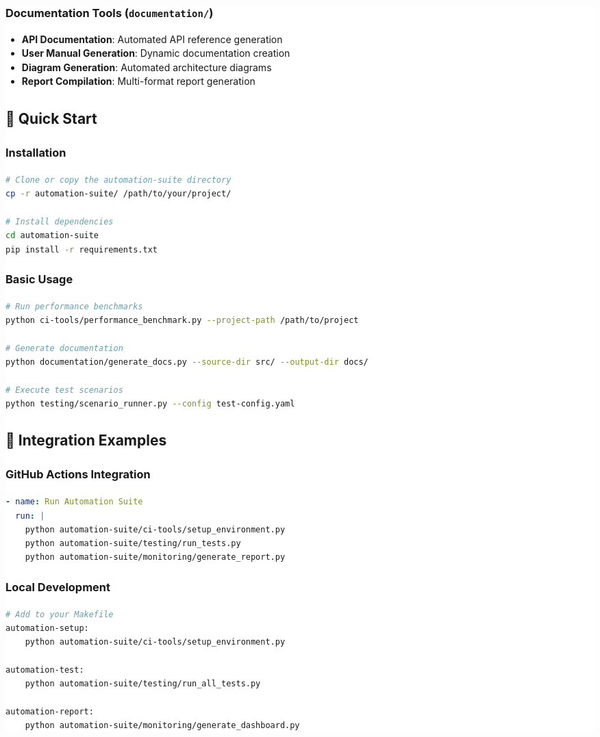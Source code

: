 ### Documentation Tools (`documentation/`)
- **API Documentation**: Automated API reference generation
- **User Manual Generation**: Dynamic documentation creation
- **Diagram Generation**: Automated architecture diagrams
- **Report Compilation**: Multi-format report generation

## 🚀 Quick Start

### Installation
```bash
# Clone or copy the automation-suite directory
cp -r automation-suite/ /path/to/your/project/

# Install dependencies
cd automation-suite
pip install -r requirements.txt
```

### Basic Usage
```bash
# Run performance benchmarks
python ci-tools/performance_benchmark.py --project-path /path/to/project

# Generate documentation
python documentation/generate_docs.py --source-dir src/ --output-dir docs/

# Execute test scenarios
python testing/scenario_runner.py --config test-config.yaml
```

## 🔧 Integration Examples

### GitHub Actions Integration
```yaml
- name: Run Automation Suite
  run: |
    python automation-suite/ci-tools/setup_environment.py
    python automation-suite/testing/run_tests.py
    python automation-suite/monitoring/generate_report.py
```

### Local Development
```bash
# Add to your Makefile
automation-setup:
	python automation-suite/ci-tools/setup_environment.py

automation-test:
	python automation-suite/testing/run_all_tests.py

automation-report:
	python automation-suite/monitoring/generate_dashboard.py
```

